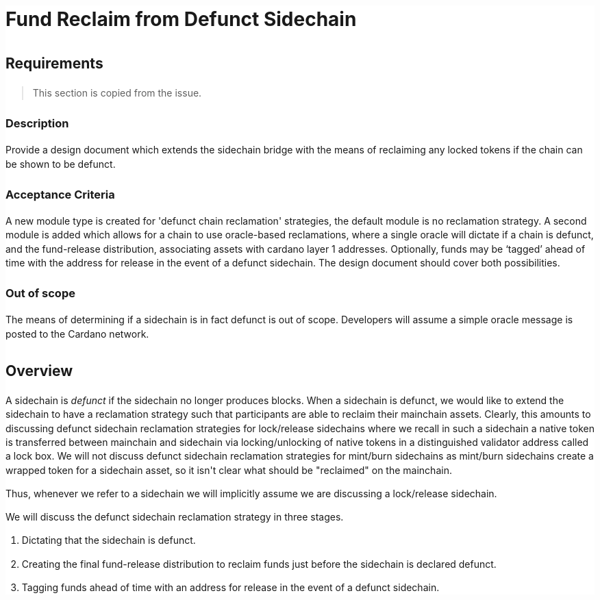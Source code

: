 # Fund Reclaim from Defunct Sidechain

## Requirements
> This section is copied from the issue.

### Description
Provide a design document which extends the sidechain bridge with the means of
    reclaiming any locked tokens if the chain can be shown to be defunct.

### Acceptance Criteria

A new module type is created for 'defunct chain reclamation' strategies, the
    default module is no reclamation strategy.
A second module is added which allows for a chain to use oracle-based
    reclamations, where a single oracle will dictate if a chain is defunct, and the
    fund-release distribution, associating assets with cardano layer 1 addresses.
Optionally, funds may be ‘tagged’ ahead of time with the address for release in
    the event of a defunct sidechain. The design document should cover both
    possibilities.

### Out of scope
The means of determining if a sidechain is in fact defunct is out of scope.
Developers will assume a simple oracle message is posted to the Cardano
network.

## Overview
A sidechain is _defunct_ if the sidechain no longer produces blocks.
When a sidechain is defunct, we would like to extend the sidechain to have
    a reclamation strategy such that participants are able to reclaim their
    mainchain assets.
Clearly, this amounts to discussing defunct sidechain reclamation strategies for
    lock/release sidechains where we recall in such a sidechain a native token
    is transferred between mainchain and sidechain via locking/unlocking of
    native tokens in a distinguished validator address called a lock box.
We will not discuss defunct sidechain reclamation strategies for
    mint/burn sidechains as mint/burn sidechains create a wrapped token for a
    sidechain asset, so it isn't clear what should be "reclaimed" on the
    mainchain.

Thus, whenever we refer to a sidechain we will implicitly assume we are discussing a
    lock/release sidechain.

We will discuss the defunct sidechain reclamation strategy in three stages.

1. Dictating that the sidechain is defunct.

2. Creating the final fund-release distribution to reclaim funds just before
   the sidechain is declared defunct.

3. Tagging funds ahead of time with an address for release in the event of a
   defunct sidechain.

